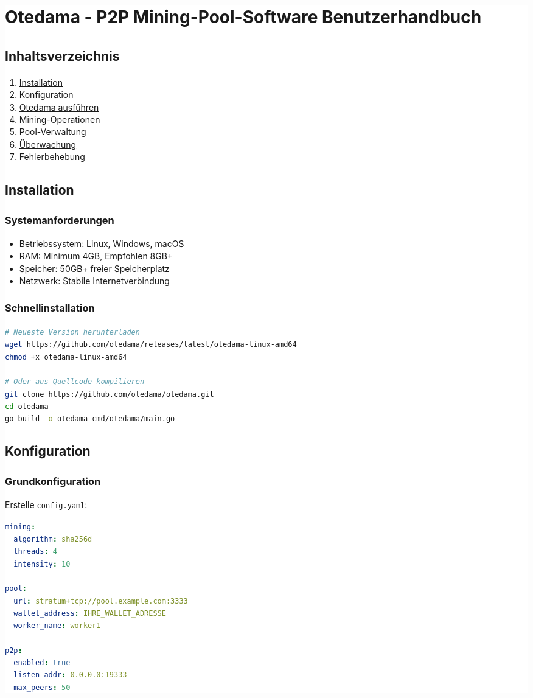 # Otedama - P2P Mining-Pool-Software Benutzerhandbuch

## Inhaltsverzeichnis
1. [Installation](#installation)
2. [Konfiguration](#konfiguration)
3. [Otedama ausführen](#otedama-ausführen)
4. [Mining-Operationen](#mining-operationen)
5. [Pool-Verwaltung](#pool-verwaltung)
6. [Überwachung](#überwachung)
7. [Fehlerbehebung](#fehlerbehebung)

## Installation

### Systemanforderungen
- Betriebssystem: Linux, Windows, macOS
- RAM: Minimum 4GB, Empfohlen 8GB+
- Speicher: 50GB+ freier Speicherplatz
- Netzwerk: Stabile Internetverbindung

### Schnellinstallation
```bash
# Neueste Version herunterladen
wget https://github.com/otedama/releases/latest/otedama-linux-amd64
chmod +x otedama-linux-amd64

# Oder aus Quellcode kompilieren
git clone https://github.com/otedama/otedama.git
cd otedama
go build -o otedama cmd/otedama/main.go
```

## Konfiguration

### Grundkonfiguration
Erstelle `config.yaml`:
```yaml
mining:
  algorithm: sha256d
  threads: 4
  intensity: 10

pool:
  url: stratum+tcp://pool.example.com:3333
  wallet_address: IHRE_WALLET_ADRESSE
  worker_name: worker1

p2p:
  enabled: true
  listen_addr: 0.0.0.0:19333
  max_peers: 50
```
